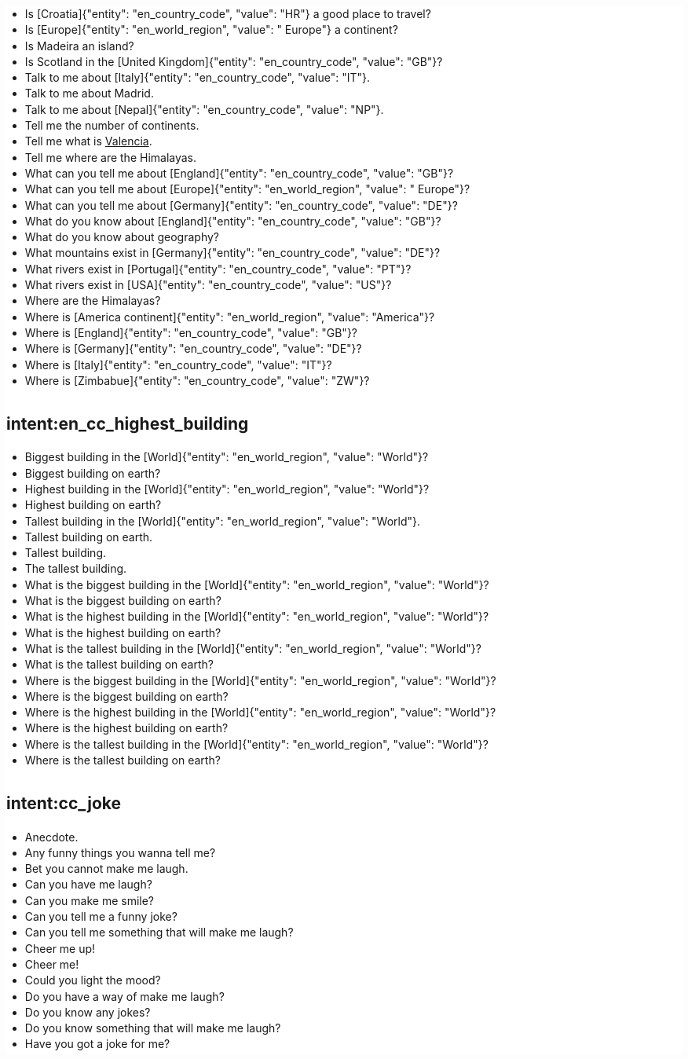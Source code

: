 - Is [Croatia]{"entity": "en_country_code", "value": "HR"} a good place to travel?
- Is [Europe]{"entity": "en_world_region", "value": " Europe"} a continent?
- Is Madeira an island?
- Is Scotland in the [United Kingdom]{"entity": "en_country_code", "value": "GB"}?
- Talk to me about [Italy]{"entity": "en_country_code", "value": "IT"}.
- Talk to me about Madrid.
- Talk to me about [Nepal]{"entity": "en_country_code", "value": "NP"}.
- Tell me the number of continents.
- Tell me what is [Valencia](geography:town).
- Tell me where are the Himalayas.
- What can you tell me about [England]{"entity": "en_country_code", "value": "GB"}?
- What can you tell me about [Europe]{"entity": "en_world_region", "value": " Europe"}?
- What can you tell me about [Germany]{"entity": "en_country_code", "value": "DE"}?
- What do you know about [England]{"entity": "en_country_code", "value": "GB"}?
- What do you know about geography?
- What mountains exist in [Germany]{"entity": "en_country_code", "value": "DE"}?
- What rivers exist in [Portugal]{"entity": "en_country_code", "value": "PT"}?
- What rivers exist in [USA]{"entity": "en_country_code", "value": "US"}?
- Where are the Himalayas?
- Where is [America continent]{"entity": "en_world_region", "value": "America"}?
- Where is [England]{"entity": "en_country_code", "value": "GB"}?
- Where is [Germany]{"entity": "en_country_code", "value": "DE"}?
- Where is [Italy]{"entity": "en_country_code", "value": "IT"}?
- Where is [Zimbabue]{"entity": "en_country_code", "value": "ZW"}?

## intent:en_cc_highest_building
- Biggest building in the [World]{"entity": "en_world_region", "value": "World"}?
- Biggest building on earth?
- Highest building in the [World]{"entity": "en_world_region", "value": "World"}?
- Highest building on earth?
- Tallest building in the [World]{"entity": "en_world_region", "value": "World"}.
- Tallest building on earth.
- Tallest building.
- The tallest building.
- What is the biggest building in the [World]{"entity": "en_world_region", "value": "World"}?
- What is the biggest building on earth?
- What is the highest building in the [World]{"entity": "en_world_region", "value": "World"}?
- What is the highest building on earth?
- What is the tallest building in the [World]{"entity": "en_world_region", "value": "World"}?
- What is the tallest building on earth?
- Where is the biggest building in the [World]{"entity": "en_world_region", "value": "World"}?
- Where is the biggest building on earth?
- Where is the highest building in the [World]{"entity": "en_world_region", "value": "World"}?
- Where is the highest building on earth?
- Where is the tallest building in the [World]{"entity": "en_world_region", "value": "World"}?
- Where is the tallest building on earth?

## intent:cc_joke
- Anecdote.
- Any funny things you wanna tell me?
- Bet you cannot make me laugh.
- Can you have me laugh?
- Can you make me smile?
- Can you tell me a funny joke?
- Can you tell me something that will make me laugh?
- Cheer me up!
- Cheer me!
- Could you light the mood?
- Do you have a way of make me laugh?
- Do you know any jokes?
- Do you know something that will make me laugh?
- Have you got a joke for me?